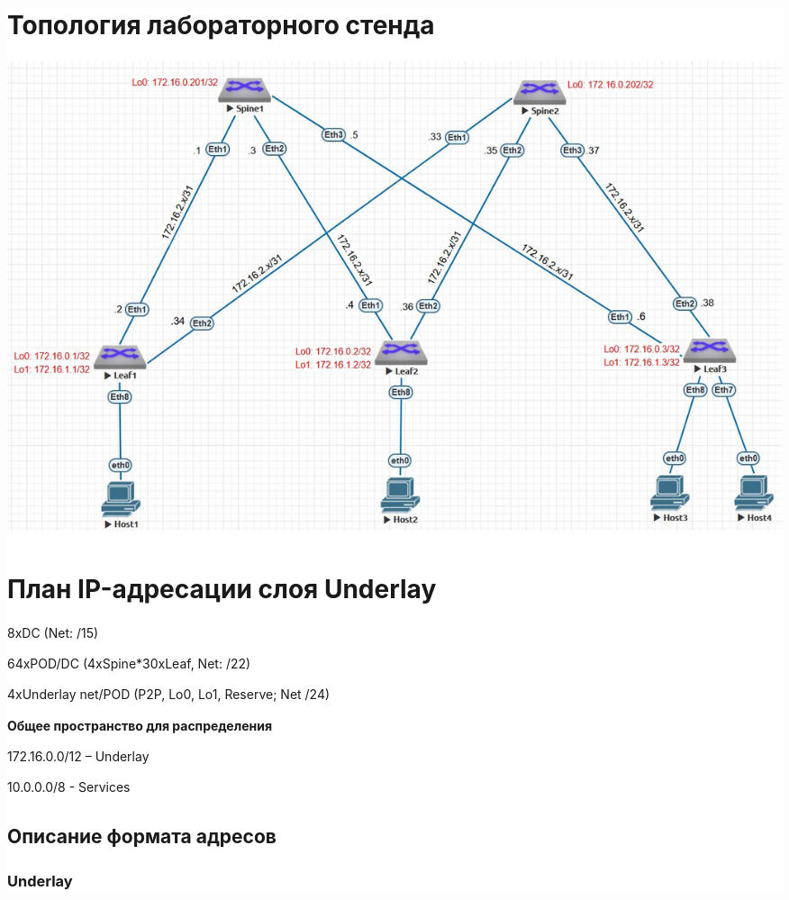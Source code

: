 # <a name="_toc186104403"></a>**Топология лабораторного стенда**

![](Aspose.Words.c9ee73e7-6578-479f-8212-b3c5d16e57aa.002.png)



# <a name="_toc186104404"></a>**План IP-адресации слоя Underlay**

8xDC (Net: /15)

64xPOD/DC (4xSpine\*30xLeaf, Net: /22)

4xUnderlay net/POD (P2P, Lo0, Lo1, Reserve; Net /24)

**Общее пространство для распределения**

172\.16.0.0/12 – Underlay

10\.0.0.0/8 - Services

## <a name="_toc186104405"></a>**Описание формата адресов**

### <a name="_toc186104406"></a>**Underlay**
